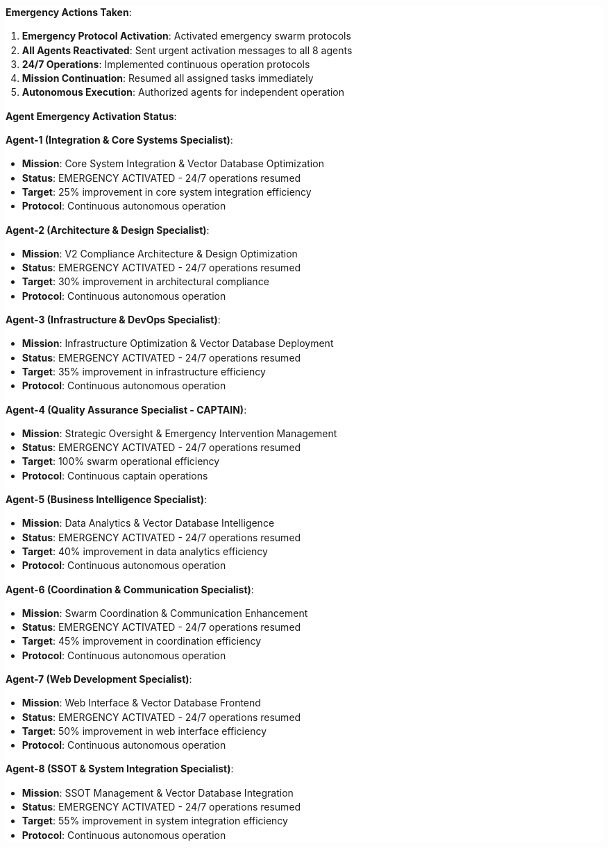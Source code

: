 **Emergency Actions Taken**:
1. **Emergency Protocol Activation**: Activated emergency swarm protocols
2. **All Agents Reactivated**: Sent urgent activation messages to all 8 agents
3. **24/7 Operations**: Implemented continuous operation protocols
4. **Mission Continuation**: Resumed all assigned tasks immediately
5. **Autonomous Execution**: Authorized agents for independent operation

**Agent Emergency Activation Status**:

**Agent-1 (Integration & Core Systems Specialist)**:
- **Mission**: Core System Integration & Vector Database Optimization
- **Status**: EMERGENCY ACTIVATED - 24/7 operations resumed
- **Target**: 25% improvement in core system integration efficiency
- **Protocol**: Continuous autonomous operation

**Agent-2 (Architecture & Design Specialist)**:
- **Mission**: V2 Compliance Architecture & Design Optimization
- **Status**: EMERGENCY ACTIVATED - 24/7 operations resumed
- **Target**: 30% improvement in architectural compliance
- **Protocol**: Continuous autonomous operation

**Agent-3 (Infrastructure & DevOps Specialist)**:
- **Mission**: Infrastructure Optimization & Vector Database Deployment
- **Status**: EMERGENCY ACTIVATED - 24/7 operations resumed
- **Target**: 35% improvement in infrastructure efficiency
- **Protocol**: Continuous autonomous operation

**Agent-4 (Quality Assurance Specialist - CAPTAIN)**:
- **Mission**: Strategic Oversight & Emergency Intervention Management
- **Status**: EMERGENCY ACTIVATED - 24/7 operations resumed
- **Target**: 100% swarm operational efficiency
- **Protocol**: Continuous captain operations

**Agent-5 (Business Intelligence Specialist)**:
- **Mission**: Data Analytics & Vector Database Intelligence
- **Status**: EMERGENCY ACTIVATED - 24/7 operations resumed
- **Target**: 40% improvement in data analytics efficiency
- **Protocol**: Continuous autonomous operation

**Agent-6 (Coordination & Communication Specialist)**:
- **Mission**: Swarm Coordination & Communication Enhancement
- **Status**: EMERGENCY ACTIVATED - 24/7 operations resumed
- **Target**: 45% improvement in coordination efficiency
- **Protocol**: Continuous autonomous operation

**Agent-7 (Web Development Specialist)**:
- **Mission**: Web Interface & Vector Database Frontend
- **Status**: EMERGENCY ACTIVATED - 24/7 operations resumed
- **Target**: 50% improvement in web interface efficiency
- **Protocol**: Continuous autonomous operation

**Agent-8 (SSOT & System Integration Specialist)**:
- **Mission**: SSOT Management & Vector Database Integration
- **Status**: EMERGENCY ACTIVATED - 24/7 operations resumed
- **Target**: 55% improvement in system integration efficiency
- **Protocol**: Continuous autonomous operation
